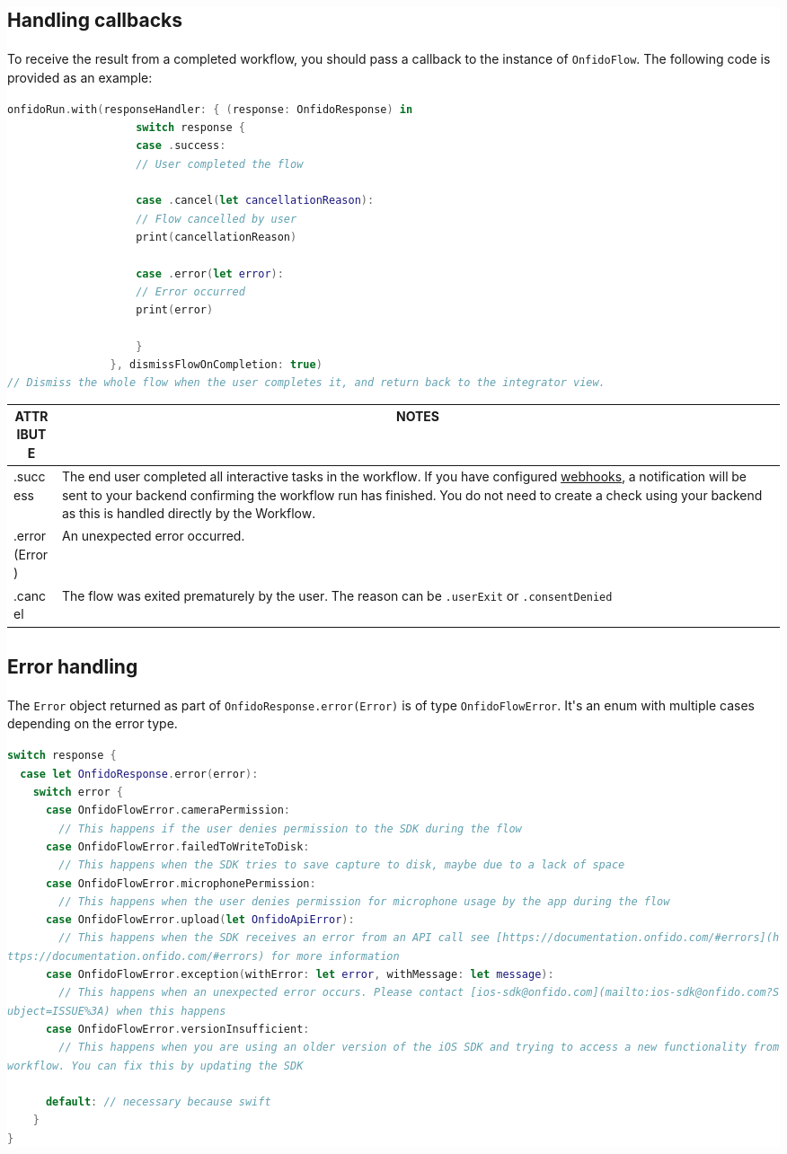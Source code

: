 ## Handling callbacks

To receive the result from a completed workflow, you should pass a callback to the instance of `OnfidoFlow`. The following code is provided as an example: 

```swift
onfidoRun.with(responseHandler: { (response: OnfidoResponse) in
                    switch response {
                    case .success:
                    // User completed the flow

                    case .cancel(let cancellationReason):
                    // Flow cancelled by user
                    print(cancellationReason)

                    case .error(let error):
                    // Error occurred
                    print(error)

                    }
                }, dismissFlowOnCompletion: true) 
// Dismiss the whole flow when the user completes it, and return back to the integrator view.
```


| ATTRIBUTE        | NOTES           |
| ------------- |-------------|
| .success    | The end user completed all interactive tasks in the workflow. If you have configured [webhooks](https://documentation.onfido.com/#webhooks), a notification will be sent to your backend confirming the workflow run has finished. You do not need to create a check using your backend as this is handled directly by the Workflow.  |
| .error(Error)      | An unexpected error occurred.      |
| .cancel| The flow was exited prematurely by the user. The reason can be `.userExit` or `.consentDenied`    |

## Error handling

The `Error` object returned as part of `OnfidoResponse.error(Error)` is of type `OnfidoFlowError`. It's an enum with multiple cases depending on the error type.

```swift
switch response {
  case let OnfidoResponse.error(error):
    switch error {
      case OnfidoFlowError.cameraPermission:
        // This happens if the user denies permission to the SDK during the flow
      case OnfidoFlowError.failedToWriteToDisk:
        // This happens when the SDK tries to save capture to disk, maybe due to a lack of space
      case OnfidoFlowError.microphonePermission:
        // This happens when the user denies permission for microphone usage by the app during the flow
      case OnfidoFlowError.upload(let OnfidoApiError):
        // This happens when the SDK receives an error from an API call see [https://documentation.onfido.com/#errors](https://documentation.onfido.com/#errors) for more information
      case OnfidoFlowError.exception(withError: let error, withMessage: let message):
        // This happens when an unexpected error occurs. Please contact [ios-sdk@onfido.com](mailto:ios-sdk@onfido.com?Subject=ISSUE%3A) when this happens
      case OnfidoFlowError.versionInsufficient:
        // This happens when you are using an older version of the iOS SDK and trying to access a new functionality from workflow. You can fix this by updating the SDK

      default: // necessary because swift
    }
}
```

